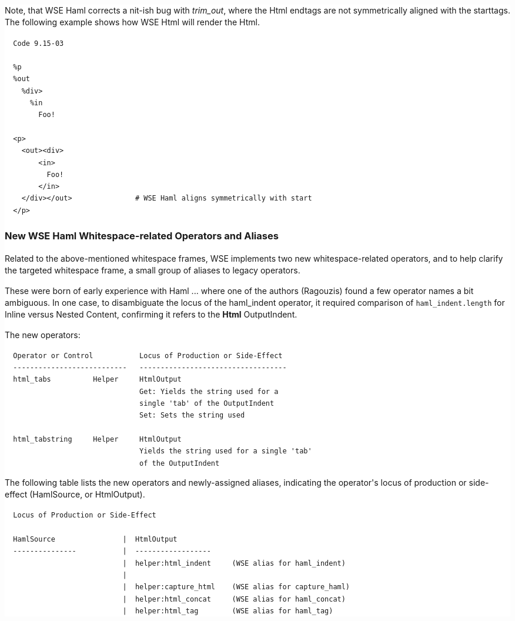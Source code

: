 Note, that WSE Haml corrects a nit-ish bug with _trim_out_, where the Html
endtags are not symmetrically aligned with the starttags. The following
example shows how WSE Html will render the Html.

      Code 9.15-03

      %p
      %out
        %div>
          %in
            Foo!

      <p>
        <out><div>
            <in>
              Foo!
            </in>
        </div></out>               # WSE Haml aligns symmetrically with start
      </p>



### New WSE Haml Whitespace-related Operators and Aliases

Related to the above-mentioned whitespace frames, WSE implements two new
whitespace-related operators, and to help clarify the targeted whitespace
frame, a small group of aliases to legacy operators.

These were born of early experience with Haml ... where one of the authors 
(Ragouzis) found a few operator names a bit ambiguous. In one case, to 
disambiguate the locus of the haml_indent operator, it required comparison of
`haml_indent.length` for Inline versus Nested Content, confirming it refers
to the __Html__ OutputIndent. 

The new operators:

      Operator or Control           Locus of Production or Side-Effect
      ---------------------------   -----------------------------------
      html_tabs          Helper     HtmlOutput
                                    Get: Yields the string used for a
                                    single 'tab' of the OutputIndent
                                    Set: Sets the string used

      html_tabstring     Helper     HtmlOutput
                                    Yields the string used for a single 'tab'
                                    of the OutputIndent 

The following table lists the new operators and newly-assigned aliases, 
indicating the operator's locus of production or side-effect (HamlSource, 
or HtmlOutput).

      Locus of Production or Side-Effect

      HamlSource                |  HtmlOutput
      ---------------           |  ------------------
                                |  helper:html_indent     (WSE alias for haml_indent)
                                |
                                |  helper:capture_html    (WSE alias for capture_haml)
                                |  helper:html_concat     (WSE alias for haml_concat)
                                |  helper:html_tag        (WSE alias for haml_tag)
